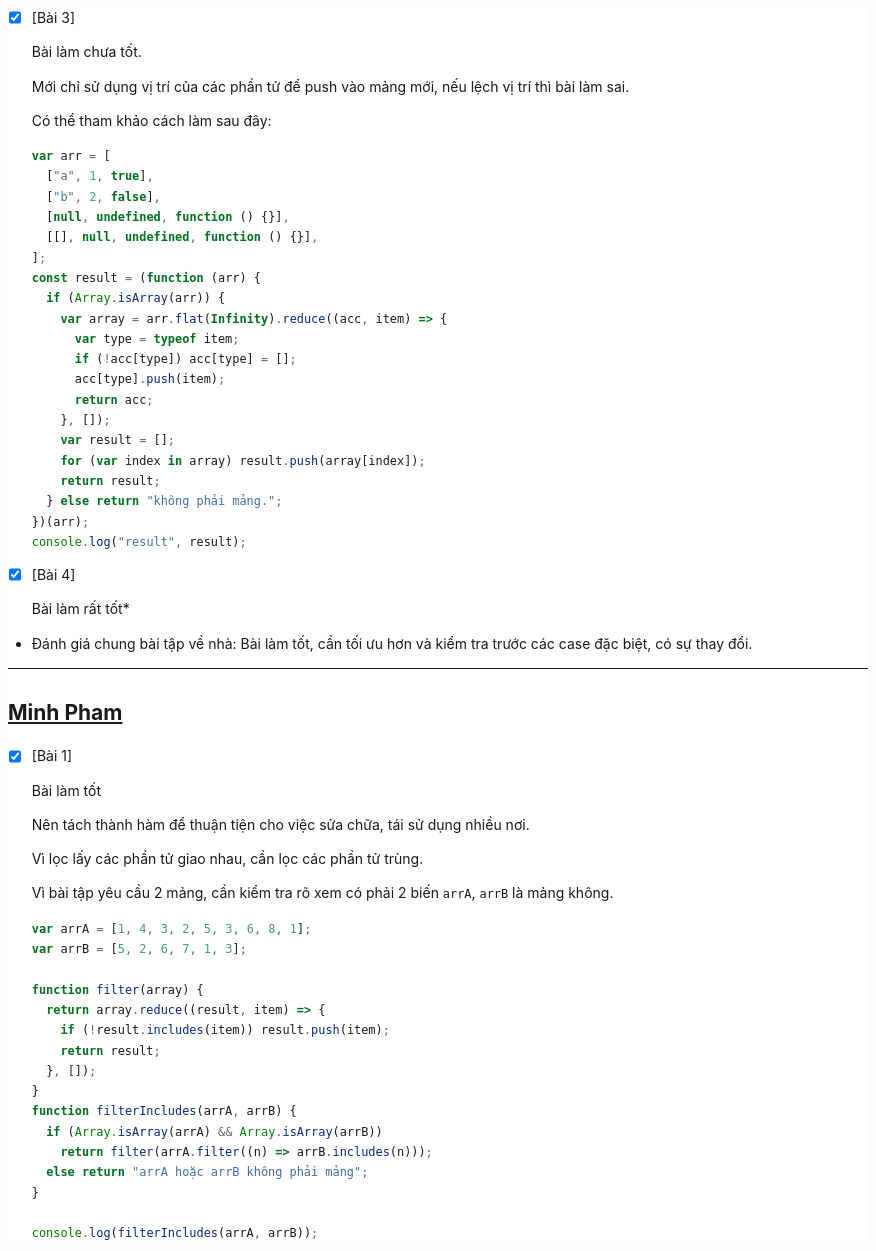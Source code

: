 - [x] [Bài 3]

  Bài làm chưa tốt.

  Mới chỉ sử dụng vị trí của các phần tử để push vào mảng mới, nếu lệch vị trí thì bài làm sai.

  Có thể tham khảo cách làm sau đây:

  ```js
  var arr = [
    ["a", 1, true],
    ["b", 2, false],
    [null, undefined, function () {}],
    [[], null, undefined, function () {}],
  ];
  const result = (function (arr) {
    if (Array.isArray(arr)) {
      var array = arr.flat(Infinity).reduce((acc, item) => {
        var type = typeof item;
        if (!acc[type]) acc[type] = [];
        acc[type].push(item);
        return acc;
      }, []);
      var result = [];
      for (var index in array) result.push(array[index]);
      return result;
    } else return "không phải mảng.";
  })(arr);
  console.log("result", result);
  ```

- [x] [Bài 4]

  Bài làm rất tốt\*

- Đánh giá chung bài tập về nhà: Bài làm tốt, cần tối ưu hơn và kiểm tra trước các case đặc biệt, có sự thay đổi.

---

## [Minh Pham](https://github.com/Minh0314/F8-K3/tree/main/Day21)

- [x] [Bài 1]

  Bài làm tốt

  Nên tách thành hàm để thuận tiện cho việc sửa chữa, tái sử dụng nhiều nơi.

  Vì lọc lấy các phần tử giao nhau, cần lọc các phần tử trùng.

  Vì bài tập yêu cầu 2 mảng, cần kiểm tra rõ xem có phải 2 biến `arrA`, `arrB` là mảng không.

  ```js
  var arrA = [1, 4, 3, 2, 5, 3, 6, 8, 1];
  var arrB = [5, 2, 6, 7, 1, 3];

  function filter(array) {
    return array.reduce((result, item) => {
      if (!result.includes(item)) result.push(item);
      return result;
    }, []);
  }
  function filterIncludes(arrA, arrB) {
    if (Array.isArray(arrA) && Array.isArray(arrB))
      return filter(arrA.filter((n) => arrB.includes(n)));
    else return "arrA hoặc arrB không phải mảng";
  }

  console.log(filterIncludes(arrA, arrB));
  ```